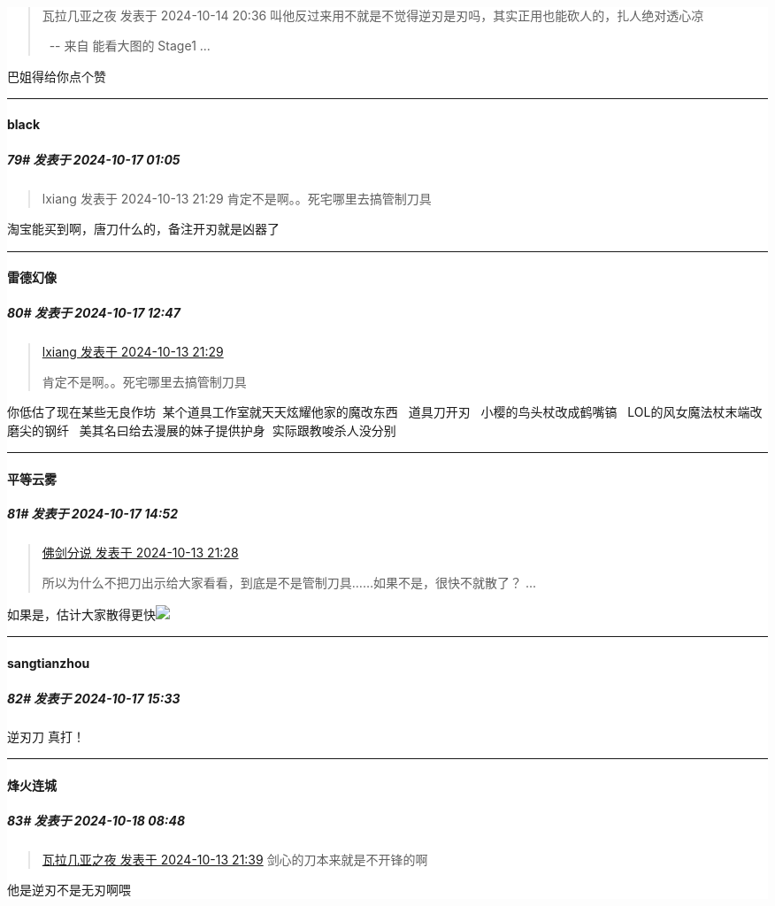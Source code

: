 <blockquote>瓦拉几亚之夜 发表于 2024-10-14 20:36
叫他反过来用不就是不觉得逆刃是刃吗，其实正用也能砍人的，扎人绝对透心凉

  -- 来自 能看大图的 Stage1 ...</blockquote>
巴姐得给你点个赞


*****

####  black  
##### 79#       发表于 2024-10-17 01:05

<blockquote>lxiang 发表于 2024-10-13 21:29
肯定不是啊。。死宅哪里去搞管制刀具</blockquote>
淘宝能买到啊，唐刀什么的，备注开刃就是凶器了


*****

####  雷德幻像  
##### 80#       发表于 2024-10-17 12:47

<blockquote><a href="httphttps://bbs.saraba1st.com/2b/forum.php?mod=redirect&amp;goto=findpost&amp;pid=66442836&amp;ptid=2203027" target="_blank">lxiang 发表于 2024-10-13 21:29</a>

肯定不是啊。。死宅哪里去搞管制刀具</blockquote>
你低估了现在某些无良作坊  某个道具工作室就天天炫耀他家的魔改东西   道具刀开刃   小樱的鸟头杖改成鹤嘴镐   LOL的风女魔法杖末端改磨尖的钢纤   美其名曰给去漫展的妹子提供护身  实际跟教唆杀人没分别


*****

####  平等云雾  
##### 81#       发表于 2024-10-17 14:52

<blockquote><a href="httphttps://bbs.saraba1st.com/2b/forum.php?mod=redirect&amp;goto=findpost&amp;pid=66442822&amp;ptid=2203027" target="_blank">佛剑分说 发表于 2024-10-13 21:28</a>

所以为什么不把刀出示给大家看看，到底是不是管制刀具……如果不是，很快不就散了？ ...</blockquote>
如果是，估计大家散得更快<img src="https://static.saraba1st.com/image/smiley/face2017/065.png" referrerpolicy="no-referrer">


*****

####  sangtianzhou  
##### 82#       发表于 2024-10-17 15:33

逆刃刀 真打！


*****

####  烽火连城  
##### 83#       发表于 2024-10-18 08:48

<blockquote><a href="httphttps://bbs.saraba1st.com/2b/forum.php?mod=redirect&amp;goto=findpost&amp;pid=66442927&amp;ptid=2203027" target="_blank">瓦拉几亚之夜 发表于 2024-10-13 21:39</a>
剑心的刀本来就是不开锋的啊</blockquote>
他是逆刃不是无刃啊喂

